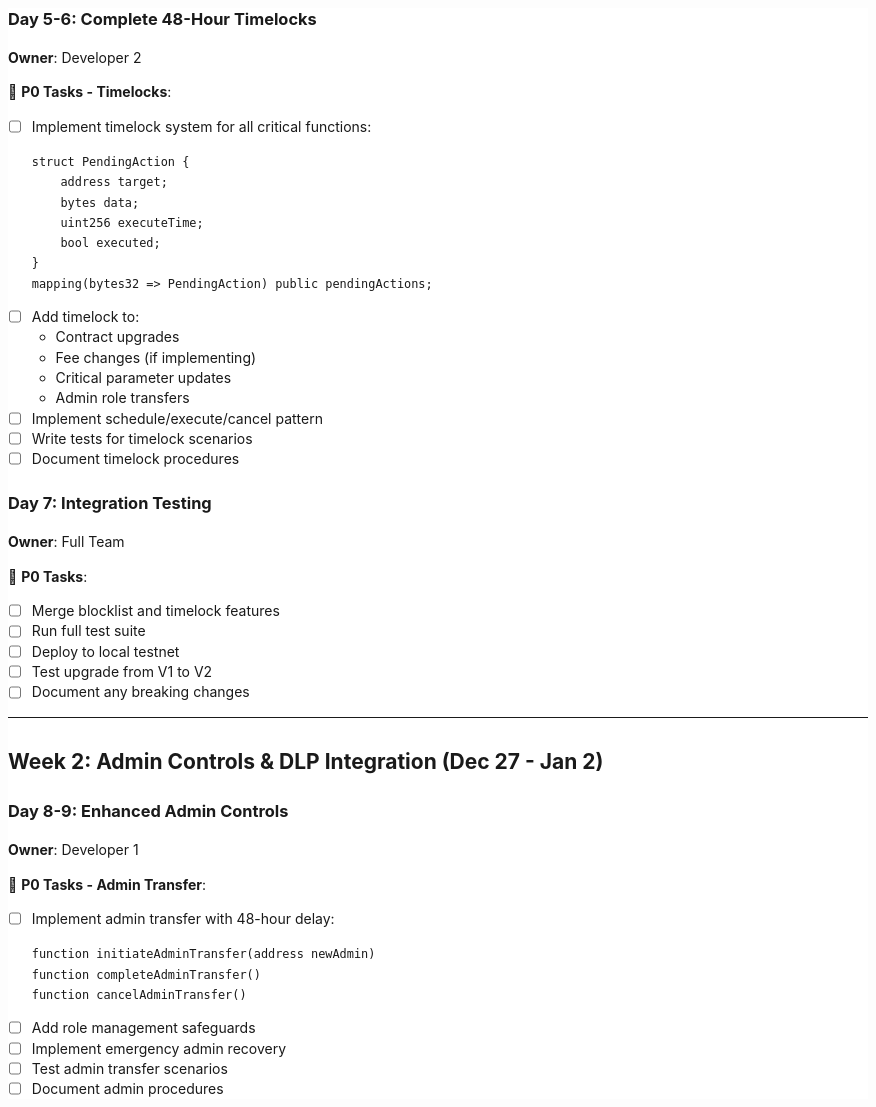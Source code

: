 ### Day 5-6: Complete 48-Hour Timelocks
**Owner**: Developer 2

🔴 **P0 Tasks - Timelocks**:
- [ ] Implement timelock system for all critical functions:
  ```solidity
  struct PendingAction {
      address target;
      bytes data;
      uint256 executeTime;
      bool executed;
  }
  mapping(bytes32 => PendingAction) public pendingActions;
  ```
- [ ] Add timelock to:
  - Contract upgrades
  - Fee changes (if implementing)
  - Critical parameter updates
  - Admin role transfers
- [ ] Implement schedule/execute/cancel pattern
- [ ] Write tests for timelock scenarios
- [ ] Document timelock procedures

### Day 7: Integration Testing
**Owner**: Full Team

🔴 **P0 Tasks**:
- [ ] Merge blocklist and timelock features
- [ ] Run full test suite
- [ ] Deploy to local testnet
- [ ] Test upgrade from V1 to V2
- [ ] Document any breaking changes

---

## Week 2: Admin Controls & DLP Integration (Dec 27 - Jan 2)

### Day 8-9: Enhanced Admin Controls
**Owner**: Developer 1

🔴 **P0 Tasks - Admin Transfer**:
- [ ] Implement admin transfer with 48-hour delay:
  ```solidity
  function initiateAdminTransfer(address newAdmin)
  function completeAdminTransfer()
  function cancelAdminTransfer()
  ```
- [ ] Add role management safeguards
- [ ] Implement emergency admin recovery
- [ ] Test admin transfer scenarios
- [ ] Document admin procedures
